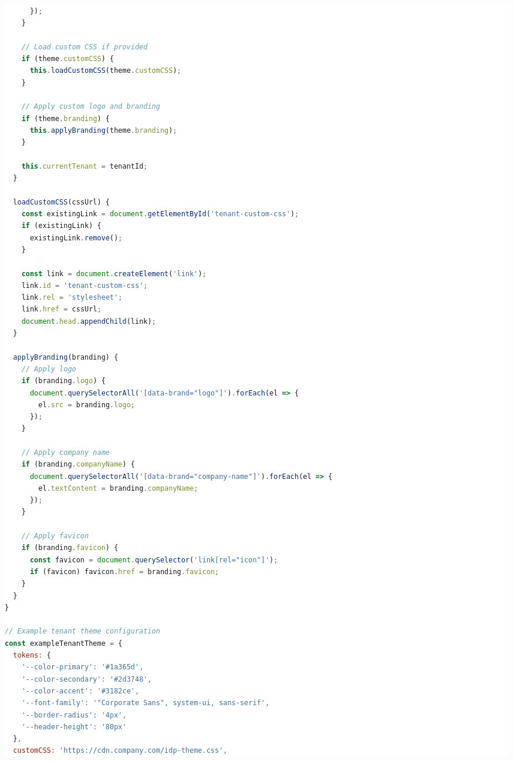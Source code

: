 ```javascript
      });
    }
    
    // Load custom CSS if provided
    if (theme.customCSS) {
      this.loadCustomCSS(theme.customCSS);
    }
    
    // Apply custom logo and branding
    if (theme.branding) {
      this.applyBranding(theme.branding);
    }
    
    this.currentTenant = tenantId;
  }
  
  loadCustomCSS(cssUrl) {
    const existingLink = document.getElementById('tenant-custom-css');
    if (existingLink) {
      existingLink.remove();
    }
    
    const link = document.createElement('link');
    link.id = 'tenant-custom-css';
    link.rel = 'stylesheet';
    link.href = cssUrl;
    document.head.appendChild(link);
  }
  
  applyBranding(branding) {
    // Apply logo
    if (branding.logo) {
      document.querySelectorAll('[data-brand="logo"]').forEach(el => {
        el.src = branding.logo;
      });
    }
    
    // Apply company name
    if (branding.companyName) {
      document.querySelectorAll('[data-brand="company-name"]').forEach(el => {
        el.textContent = branding.companyName;
      });
    }
    
    // Apply favicon
    if (branding.favicon) {
      const favicon = document.querySelector('link[rel="icon"]');
      if (favicon) favicon.href = branding.favicon;
    }
  }
}

// Example tenant theme configuration
const exampleTenantTheme = {
  tokens: {
    '--color-primary': '#1a365d',
    '--color-secondary': '#2d3748',
    '--color-accent': '#3182ce',
    '--font-family': '"Corporate Sans", system-ui, sans-serif',
    '--border-radius': '4px',
    '--header-height': '80px'
  },
  customCSS: 'https://cdn.company.com/idp-theme.css',
```